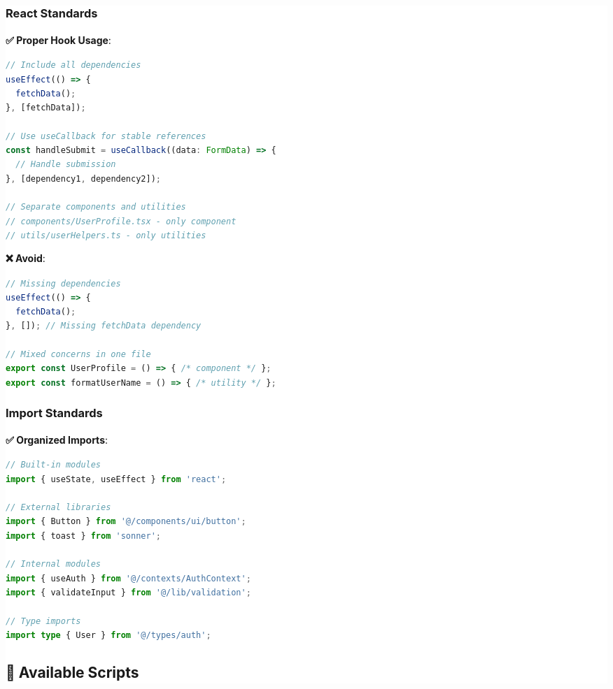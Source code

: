 ### React Standards

**✅ Proper Hook Usage**:
```typescript
// Include all dependencies
useEffect(() => {
  fetchData();
}, [fetchData]);

// Use useCallback for stable references
const handleSubmit = useCallback((data: FormData) => {
  // Handle submission
}, [dependency1, dependency2]);

// Separate components and utilities
// components/UserProfile.tsx - only component
// utils/userHelpers.ts - only utilities
```

**❌ Avoid**:
```typescript
// Missing dependencies
useEffect(() => {
  fetchData();
}, []); // Missing fetchData dependency

// Mixed concerns in one file
export const UserProfile = () => { /* component */ };
export const formatUserName = () => { /* utility */ };
```

### Import Standards

**✅ Organized Imports**:
```typescript
// Built-in modules
import { useState, useEffect } from 'react';

// External libraries
import { Button } from '@/components/ui/button';
import { toast } from 'sonner';

// Internal modules
import { useAuth } from '@/contexts/AuthContext';
import { validateInput } from '@/lib/validation';

// Type imports
import type { User } from '@/types/auth';
```

## 🔧 Available Scripts
